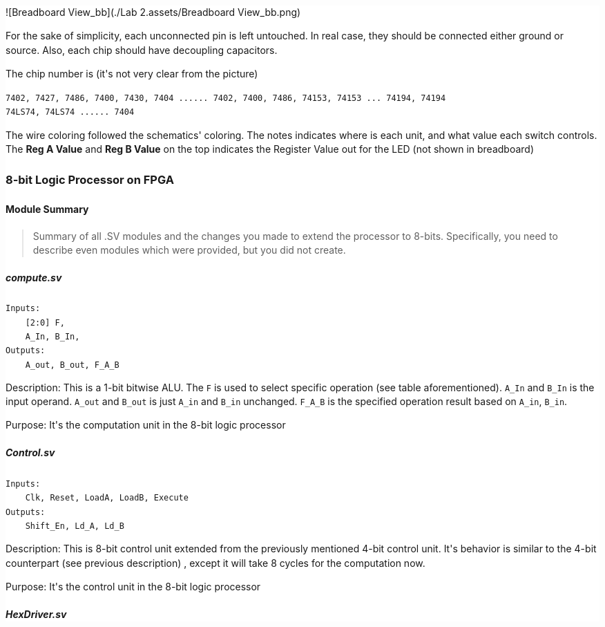 ![Breadboard View_bb](./Lab 2.assets/Breadboard View_bb.png)

For the sake of simplicity, each unconnected pin is left untouched. In real case, they should be connected either ground or source. Also, each chip should have decoupling capacitors.

The chip number is (it's not very clear from the picture)

```
7402, 7427, 7486, 7400, 7430, 7404 ...... 7402, 7400, 7486, 74153, 74153 ... 74194, 74194
74LS74, 74LS74 ...... 7404
```

The wire coloring followed the schematics' coloring. The notes indicates where is each unit, and what value each switch controls. The **Reg A Value** and **Reg B Value** on the top indicates the Register Value out for the LED (not shown in breadboard)



### 8-bit Logic Processor on FPGA

#### Module Summary

> Summary of all .SV modules and the changes you made to extend the processor to 8-bits. Specifically, you need to describe even modules which were provided, but you did not create.

##### compute.sv

```
Inputs:
	[2:0] F,
	A_In, B_In,
Outputs:
	A_out, B_out, F_A_B
```

Description: This is a 1-bit bitwise ALU. The `F` is used to select specific operation (see table aforementioned). `A_In` and `B_In` is the input operand. `A_out` and `B_out` is just `A_in` and `B_in` unchanged. `F_A_B` is the specified operation result based on `A_in`, `B_in`.

Purpose: It's the computation unit in the 8-bit logic processor

##### Control.sv

```
Inputs:
	Clk, Reset, LoadA, LoadB, Execute
Outputs:
	Shift_En, Ld_A, Ld_B
```

Description: This is 8-bit control unit extended from the previously mentioned 4-bit control unit. It's behavior is similar to the 4-bit counterpart (see previous description) , except it will take 8 cycles for the computation now.

Purpose: It's the control unit in the 8-bit logic processor

##### HexDriver.sv
